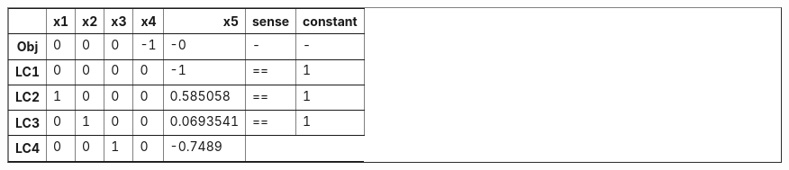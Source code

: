 


<div>
<table border="1" class="dataframe mystyle">
  <thead>
    <tr style="text-align: right;">
      <th></th>
      <th>x1</th>
      <th>x2</th>
      <th>x3</th>
      <th>x4</th>
      <th>x5</th>
      <th>sense</th>
      <th>constant</th>
    </tr>
  </thead>
  <tbody>
    <tr>
      <th>Obj</th>
      <td>0</td>
      <td>0</td>
      <td>0</td>
      <td>-1</td>
      <td>-0</td>
      <td>-</td>
      <td>-</td>
    </tr>
    <tr>
      <th>LC1</th>
      <td>0</td>
      <td>0</td>
      <td>0</td>
      <td>0</td>
      <td>-1</td>
      <td>==</td>
      <td>1</td>
    </tr>
    <tr>
      <th>LC2</th>
      <td>1</td>
      <td>0</td>
      <td>0</td>
      <td>0</td>
      <td>0.585058</td>
      <td>==</td>
      <td>1</td>
    </tr>
    <tr>
      <th>LC3</th>
      <td>0</td>
      <td>1</td>
      <td>0</td>
      <td>0</td>
      <td>0.0693541</td>
      <td>==</td>
      <td>1</td>
    </tr>
    <tr>
      <th>LC4</th>
      <td>0</td>
      <td>0</td>
      <td>1</td>
      <td>0</td>
      <td>-0.7489</td>